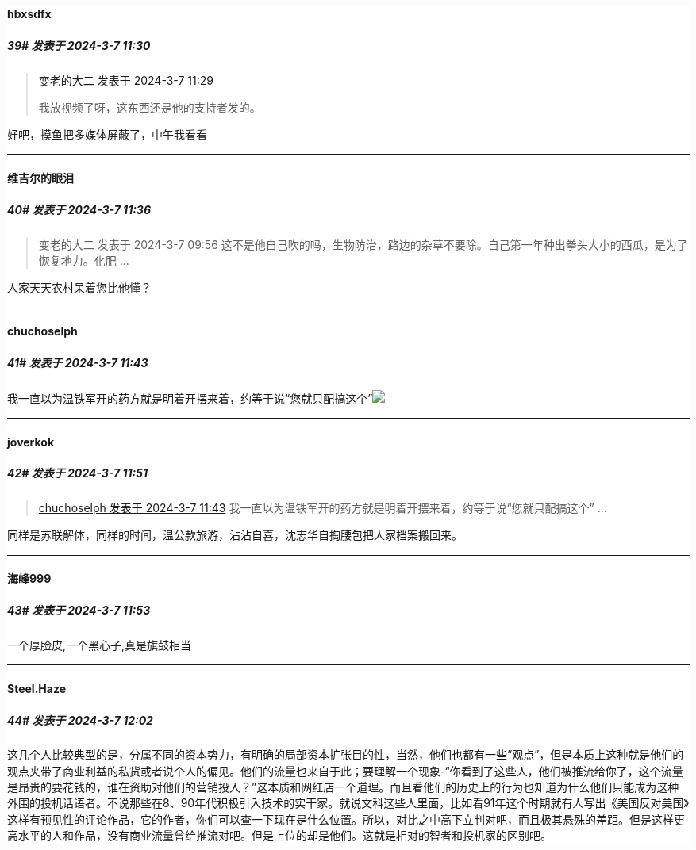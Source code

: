 ####  hbxsdfx  
##### 39#       发表于 2024-3-7 11:30

<blockquote><a href="httphttps://bbs.saraba1st.com/2b/forum.php?mod=redirect&amp;goto=findpost&amp;pid=64175446&amp;ptid=2174454" target="_blank">变老的大二 发表于 2024-3-7 11:29</a>

我放视频了呀，这东西还是他的支持者发的。</blockquote>
好吧，摸鱼把多媒体屏蔽了，中午我看看

*****

####  维吉尔的眼泪  
##### 40#       发表于 2024-3-7 11:36

<blockquote>变老的大二 发表于 2024-3-7 09:56
这不是他自己吹的吗，生物防治，路边的杂草不要除。自己第一年种出拳头大小的西瓜，是为了恢复地力。化肥 ...</blockquote>
人家天天农村呆着您比他懂？


*****

####  chuchoselph  
##### 41#       发表于 2024-3-7 11:43

我一直以为温铁军开的药方就是明着开摆来着，约等于说“您就只配搞这个”<img src="https://static.saraba1st.com/image/smiley/face2017/067.png" referrerpolicy="no-referrer">


*****

####  joverkok  
##### 42#       发表于 2024-3-7 11:51

<blockquote><a href="httphttps://bbs.saraba1st.com/2b/forum.php?mod=redirect&amp;goto=findpost&amp;pid=64175661&amp;ptid=2174454" target="_blank">chuchoselph 发表于 2024-3-7 11:43</a>
我一直以为温铁军开的药方就是明着开摆来着，约等于说“您就只配搞这个” ...</blockquote>
同样是苏联解体，同样的时间，温公款旅游，沾沾自喜，沈志华自掏腰包把人家档案搬回来。

*****

####  海峰999  
##### 43#       发表于 2024-3-7 11:53

一个厚脸皮,一个黑心子,真是旗鼓相当


*****

####  Steel.Haze  
##### 44#       发表于 2024-3-7 12:02

这几个人比较典型的是，分属不同的资本势力，有明确的局部资本扩张目的性，当然，他们也都有一些“观点”，但是本质上这种就是他们的观点夹带了商业利益的私货或者说个人的偏见。他们的流量也来自于此；要理解一个现象-“你看到了这些人，他们被推流给你了，这个流量是昂贵的要花钱的，谁在资助对他们的营销投入？”这本质和网红店一个道理。而且看他们的历史上的行为也知道为什么他们只能成为这种外围的投机话语者。不说那些在8、90年代积极引入技术的实干家。就说文科这些人里面，比如看91年这个时期就有人写出《美国反对美国》这样有预见性的评论作品，它的作者，你们可以查一下现在是什么位置。所以，对比之中高下立判对吧，而且极其悬殊的差距。但是这样更高水平的人和作品，没有商业流量曾给推流对吧。但是上位的却是他们。这就是相对的智者和投机家的区别吧。
